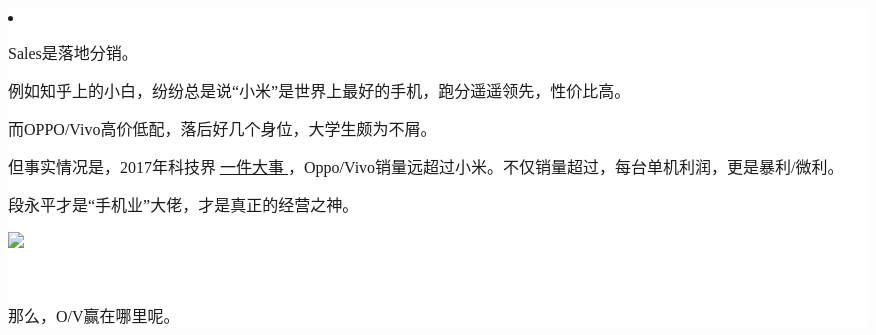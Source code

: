 </p>
</li>
<li>
<p style="line-height:150%;">
<span style="font-size:16px;line-height:150%;font-family:华文楷体;">
            Sales是落地分销。
           </span>
</p>
</li>
</ul>
<p style="line-height:150%;">
<span style="font-size:16px;line-height:150%;font-family:华文楷体;">
</span>
</p>
<p style="line-height:150%;">
<span style="font-size:16px;line-height:150%;font-family:华文楷体;">
          例如知乎上的小白，纷纷总是说“小米”是世界上最好的手机，跑分遥遥领先，性价比高。
         </span>
</p>
<p style="line-height:150%;">
<span style="font-size:16px;line-height:150%;font-family:华文楷体;">
          而OPPO/Vivo高价低配，落后好几个身位，大学生颇为不屑。
         </span>
</p>
<p style="line-height:150%;">
<span style="font-size:16px;line-height:150%;font-family:华文楷体;">
</span>
</p>
<p style="line-height:150%;">
<span style="font-size:16px;line-height:150%;font-family:华文楷体;">
          但事实情况是，2017年科技界
          <a href="https://mp.weixin.qq.com/s?__biz=MzIyMDE5OTYyMw==&amp;mid=2651048504&amp;idx=1&amp;sn=cc3819c54157b768d4f3dd561f3dba1e&amp;chksm=8c38c590bb4f4c864cef20bdf7aa4579d22f6ab486f146fe6cddadf9d12ecfce5e506f0b10f6&amp;mpshare=1&amp;scene=21&amp;srcid=0528nNUIptKAnRyTMROoWGMt&amp;pass_ticket=mCoHPechat_redirect#wechat_redirect">
           一件大事
          </a>
          ，Oppo/Vivo销量远超过小米。不仅销量超过，每台单机利润，更是暴利/微利。
         </span>
</p>
<p style="line-height:150%;">
<span style="font-size:16px;line-height:150%;font-family:华文楷体;">
          段永平才是“手机业”大佬，才是真正的经营之神。
         </span>
</p>
<p>
<img class="" data-backh="343" data-backw="518" data-before-oversubscription-url="https://mmbiz.qpic.cn/mmbiz_jpg/Ok4hZ0tV6r6dibGaoVMHAtg3ib3fLvCokyibtpjnUU7aVYPiaxGEYooezIjsW18aB5GpgR5YtZMBkvZpLwfQuDbAaA/640?wx_fmt=jpeg" data-copyright="0" data-oversubscription-url="http://mmbiz.qpic.cn/mmbiz_jpg/Ok4hZ0tV6r6dibGaoVMHAtg3ib3fLvCokygHbzb6Mpd53VoEWLuJNjXbSQ1MH2ibP79KljHzI7qdiaAfibegadrT7jQ/0?wx_fmt=jpeg" data-ratio="0.6621621621621622" data-s="300,640" data-src="" data-type="jpeg" data-w="518" src="{{ '/img/Ok4hZ0tV6r6dibGaoVMHAtg3ib3fLvCokygHbzb6Mpd53VoEWLuJNjXbSQ1MH2ibP79KljHzI7qdiaAfibegadrT7jQ.jpeg' | prepend: site.img | replace: '//','/' }}" style="width: 100%;height: auto;"/>
</p>
<p style="line-height:150%;">
<span style="font-size:16px;line-height:150%;font-family:华文楷体;">
</span>
<br/>
</p>
<p style="line-height:150%;">
<span style="font-size:16px;line-height:150%;font-family:华文楷体;">
</span>
</p>
<p style="line-height:150%;">
<span style="font-family: 华文楷体;font-size: 16px;">
          那么，O/V赢在哪里呢。
         </span>
</p>
<p style="line-height:150%;">